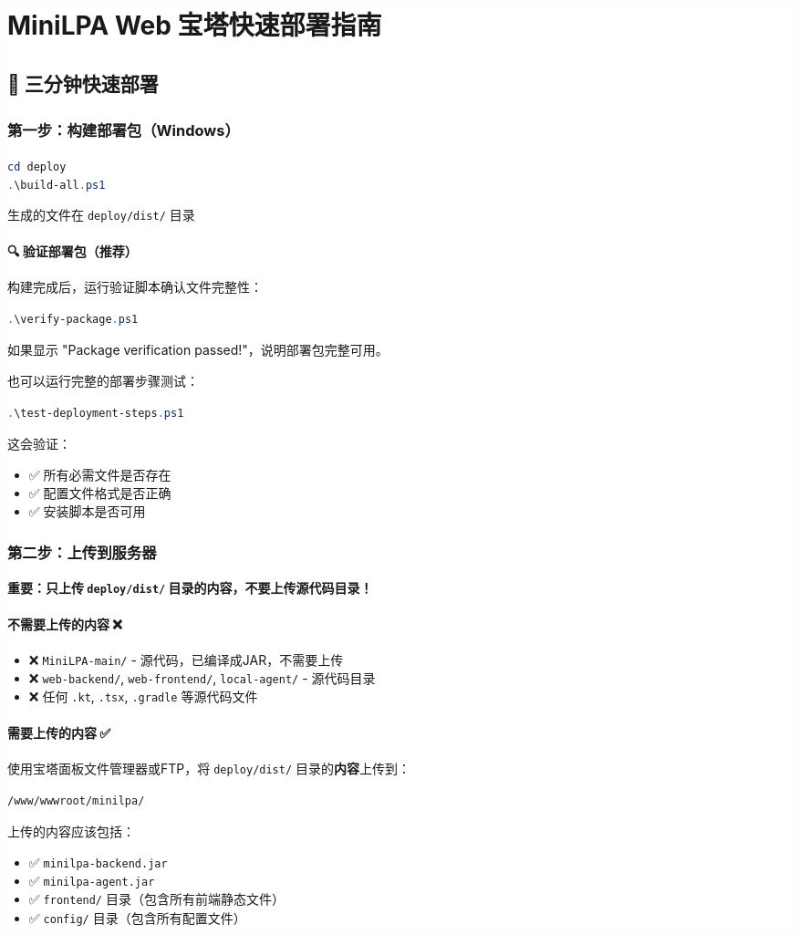 # MiniLPA Web 宝塔快速部署指南

## 🚀 三分钟快速部署

### 第一步：构建部署包（Windows）

```powershell
cd deploy
.\build-all.ps1
```

生成的文件在 `deploy/dist/` 目录

#### 🔍 验证部署包（推荐）

构建完成后，运行验证脚本确认文件完整性：

```powershell
.\verify-package.ps1
```

如果显示 "Package verification passed!"，说明部署包完整可用。

也可以运行完整的部署步骤测试：

```powershell
.\test-deployment-steps.ps1
```

这会验证：
- ✅ 所有必需文件是否存在
- ✅ 配置文件格式是否正确
- ✅ 安装脚本是否可用

### 第二步：上传到服务器

**重要：只上传 `deploy/dist/` 目录的内容，不要上传源代码目录！**

#### 不需要上传的内容 ❌
- ❌ `MiniLPA-main/` - 源代码，已编译成JAR，不需要上传
- ❌ `web-backend/`, `web-frontend/`, `local-agent/` - 源代码目录
- ❌ 任何 `.kt`, `.tsx`, `.gradle` 等源代码文件

#### 需要上传的内容 ✅
使用宝塔面板文件管理器或FTP，将 `deploy/dist/` 目录的**内容**上传到：
```
/www/wwwroot/minilpa/
```

上传的内容应该包括：
- ✅ `minilpa-backend.jar`
- ✅ `minilpa-agent.jar`
- ✅ `frontend/` 目录（包含所有前端静态文件）
- ✅ `config/` 目录（包含所有配置文件）
